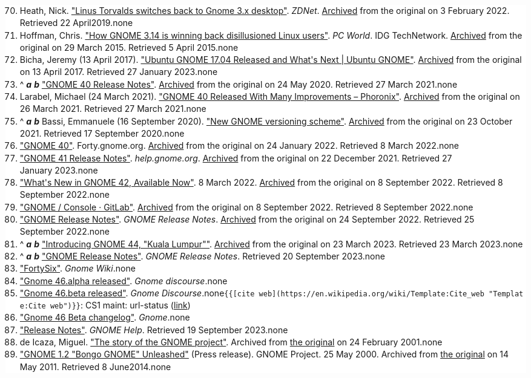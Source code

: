 70. Heath, Nick. ["Linus Torvalds switches back to Gnome 3.x desktop"](https://www.zdnet.com/article/linus-torvalds-switches-back-to-gnome-3-x-desktop/). _ZDNet_. [Archived](https://web.archive.org/web/20220203130301/https://www.zdnet.com/article/linus-torvalds-switches-back-to-gnome-3-x-desktop/) from the original on 3 February 2022. Retrieved 22 April2019.none
71. Hoffman, Chris. ["How GNOME 3.14 is winning back disillusioned Linux users"](http://www.pcworld.com/article/2691192/how-gnome-3-14-is-winning-back-disillusioned-linux-users.html). _PC World_. IDG TechNetwork. [Archived](https://web.archive.org/web/20150329065354/http://www.pcworld.com/article/2691192/how-gnome-3-14-is-winning-back-disillusioned-linux-users.html) from the original on 29 March 2015. Retrieved 5 April 2015.none
72. Bicha, Jeremy (13 April 2017). ["Ubuntu GNOME 17.04 Released and What's Next | Ubuntu GNOME"](https://ubuntugnome.org/ubuntu-gnome-17-04-released/). [Archived](https://web.archive.org/web/20170413214958/https://ubuntugnome.org/ubuntu-gnome-17-04-released/) from the original on 13 April 2017. Retrieved 27 January 2023.none
73. ^ _**a**_ _**b**_ ["GNOME 40 Release Notes"](https://help.gnome.org/misc/release-notes/40.0/). [Archived](https://web.archive.org/web/20200524162158/https://help.gnome.org/misc/release-notes/40.0/) from the original on 24 May 2020. Retrieved 27 March 2021.none
74. Larabel, Michael (24 March 2021). ["GNOME 40 Released With Many Improvements – Phoronix"](https://www.phoronix.com/scan.php?page=news_item&px=GNOME-40-Released). [Archived](https://web.archive.org/web/20210326182233/https://www.phoronix.com/scan.php?page=news_item&px=GNOME-40-Released) from the original on 26 March 2021. Retrieved 27 March 2021.none
75. ^ _**a**_ _**b**_ Bassi, Emmanuele (16 September 2020). ["New GNOME versioning scheme"](https://discourse.gnome.org/t/new-gnome-versioning-scheme/4235). [Archived](https://web.archive.org/web/20211023202308/https://discourse.gnome.org/t/new-gnome-versioning-scheme/4235) from the original on 23 October 2021. Retrieved 17 September 2020.none
76. ["GNOME 40"](https://forty.gnome.org/). Forty.gnome.org. [Archived](https://web.archive.org/web/20220124112857/https://forty.gnome.org/) from the original on 24 January 2022. Retrieved 8 March 2022.none
77. ["GNOME 41 Release Notes"](https://help.gnome.org/misc/release-notes/41.0/). _help.gnome.org_. [Archived](https://web.archive.org/web/20211222212235/https://help.gnome.org/misc/release-notes/41.0/) from the original on 22 December 2021. Retrieved 27 January 2023.none
78. ["What's New in GNOME 42, Available Now"](https://www.howtogeek.com/785314/whats-new-in-gnome-42/). 8 March 2022. [Archived](https://web.archive.org/web/20220908060725/https://www.howtogeek.com/785314/whats-new-in-gnome-42/) from the original on 8 September 2022. Retrieved 8 September 2022.none
79. ["GNOME / Console · GitLab"](https://gitlab.gnome.org/GNOME/console). [Archived](https://web.archive.org/web/20220908060723/https://gitlab.gnome.org/GNOME/console) from the original on 8 September 2022. Retrieved 8 September 2022.none
80. ["GNOME Release Notes"](https://release.gnome.org/43/). _GNOME Release Notes_. [Archived](https://web.archive.org/web/20220924213945/https://release.gnome.org/43/) from the original on 24 September 2022. Retrieved 25 September 2022.none
81. ^ _**a**_ _**b**_ ["Introducing GNOME 44, "Kuala Lumpur""](https://release.gnome.org/44/). [Archived](https://web.archive.org/web/20230323190021/https://release.gnome.org/44/) from the original on 23 March 2023. Retrieved 23 March 2023.none
82. ^ _**a**_ _**b**_ ["GNOME Release Notes"](https://release.gnome.org/45/). _GNOME Release Notes_. Retrieved 20 September 2023.none
83. ["FortySix"](https://wiki.gnome.org/FortySix#d2024-02-10). _Gnome Wiki_.none
84. ["Gnome 46.alpha released"](https://discourse.gnome.org/t/gnome-46-alpha-released/18940). _Gnome discourse_.none
85. ["Gnome 46.beta released"](https://discourse.gnome.org/t/gnome-46-beta-released/19505). _Gnome Discourse_.none`{{[cite web](https://en.wikipedia.org/wiki/Template:Cite_web "Template:Cite web")}}`: CS1 maint: url-status ([link](https://en.wikipedia.org/wiki/Category:CS1_maint:_url-status "Category:CS1 maint: url-status"))
86. ["Gnome 46 Beta changelog"](https://ftp.icm.edu.pl/pub/Linux/GNOME/core/46/46.alpha/NEWS). _Gnome_.none
87. ["Release Notes"](https://help.gnome.org/misc/release-notes/). _GNOME Help_. Retrieved 19 September 2023.none
88. de Icaza, Miguel. ["The story of the GNOME project"](https://web.archive.org/web/20010224061347/http://primates.ximian.com/~miguel/gnome-history.html). Archived from [the original](http://primates.ximian.com/~miguel/gnome-history.html) on 24 February 2001.none
89. ["GNOME 1.2 "Bongo GNOME" Unleashed"](https://web.archive.org/web/20110514101600/https://www.gnome.org/press/2000/05/gnome-1-2-bongo-gnome-unleashed/) (Press release). GNOME Project. 25 May 2000. Archived from [the original](https://www.gnome.org/press/2000/05/gnome-1-2-bongo-gnome-unleashed/) on 14 May 2011. Retrieved 8 June2014.none
